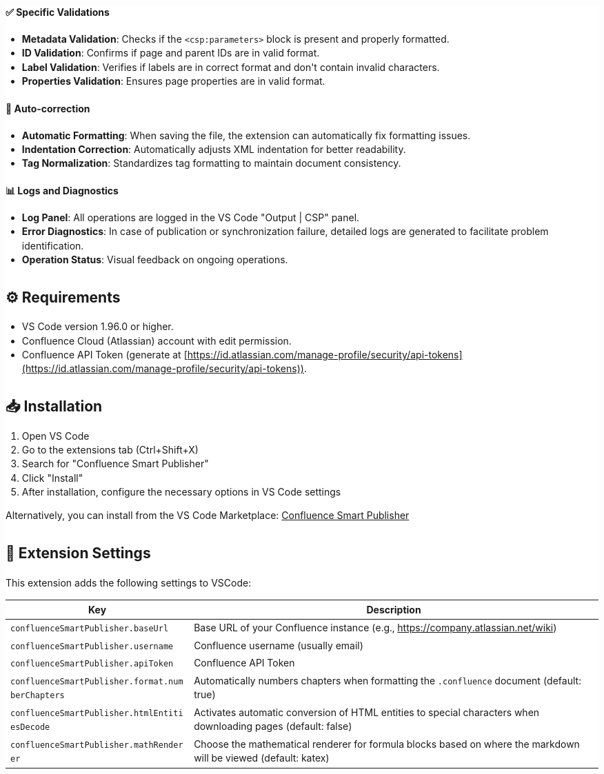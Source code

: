 #### ✅ Specific Validations
- **Metadata Validation**: Checks if the `<csp:parameters>` block is present and properly formatted.
- **ID Validation**: Confirms if page and parent IDs are in valid format.
- **Label Validation**: Verifies if labels are in correct format and don't contain invalid characters.
- **Properties Validation**: Ensures page properties are in valid format.

#### 🔧 Auto-correction
- **Automatic Formatting**: When saving the file, the extension can automatically fix formatting issues.
- **Indentation Correction**: Automatically adjusts XML indentation for better readability.
- **Tag Normalization**: Standardizes tag formatting to maintain document consistency.

#### 📊 Logs and Diagnostics
- **Log Panel**: All operations are logged in the VS Code "Output | CSP" panel.
- **Error Diagnostics**: In case of publication or synchronization failure, detailed logs are generated to facilitate problem identification.
- **Operation Status**: Visual feedback on ongoing operations.

## ⚙️ Requirements

- VS Code version 1.96.0 or higher.
- Confluence Cloud (Atlassian) account with edit permission.
- Confluence API Token (generate at [https://id.atlassian.com/manage-profile/security/api-tokens](https://id.atlassian.com/manage-profile/security/api-tokens)).

## 📥 Installation

1. Open VS Code
2. Go to the extensions tab (Ctrl+Shift+X)
3. Search for "Confluence Smart Publisher"
4. Click "Install"
5. After installation, configure the necessary options in VS Code settings

Alternatively, you can install from the VS Code Marketplace: [Confluence Smart Publisher](https://marketplace.visualstudio.com/items?itemName=AntonioCarelli.confluence-smart-publisher)

## 🔧 Extension Settings

This extension adds the following settings to VSCode:

| Key                                              | Description                                                                                  |
|--------------------------------------------------|----------------------------------------------------------------------------------------------|
| `confluenceSmartPublisher.baseUrl`               | Base URL of your Confluence instance (e.g., https://company.atlassian.net/wiki)              |
| `confluenceSmartPublisher.username`              | Confluence username (usually email)                                                          |
| `confluenceSmartPublisher.apiToken`              | Confluence API Token                                                                         |
| `confluenceSmartPublisher.format.numberChapters` | Automatically numbers chapters when formatting the `.confluence` document (default: true)    |
| `confluenceSmartPublisher.htmlEntitiesDecode`    | Activates automatic conversion of HTML entities to special characters when downloading pages (default: false) |
| `confluenceSmartPublisher.mathRenderer`          | Choose the mathematical renderer for formula blocks based on where the markdown will be viewed (default: katex) |
